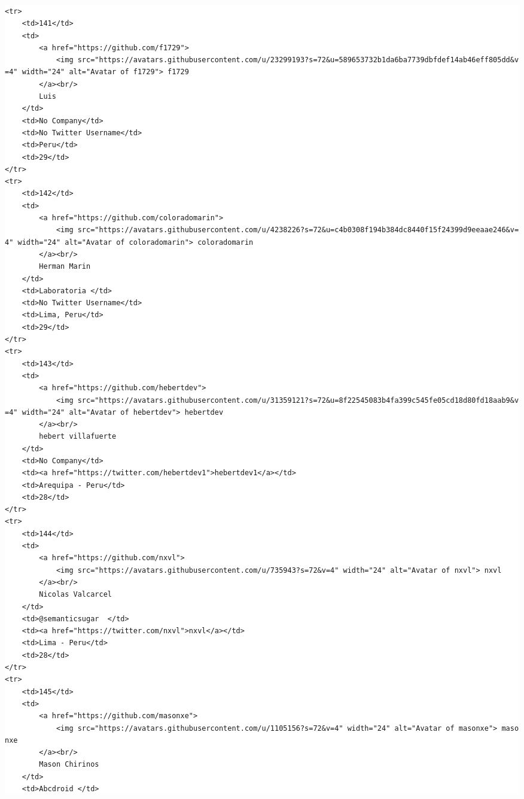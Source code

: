 	<tr>
		<td>141</td>
		<td>
			<a href="https://github.com/f1729">
				<img src="https://avatars.githubusercontent.com/u/23299193?s=72&u=589653732b1da6ba7739dbfdef14ab46eff805dd&v=4" width="24" alt="Avatar of f1729"> f1729
			</a><br/>
			Luis
		</td>
		<td>No Company</td>
		<td>No Twitter Username</td>
		<td>Peru</td>
		<td>29</td>
	</tr>
	<tr>
		<td>142</td>
		<td>
			<a href="https://github.com/coloradomarin">
				<img src="https://avatars.githubusercontent.com/u/4238226?s=72&u=c4b0308f194b384dc8440f15f24399d9eeaae246&v=4" width="24" alt="Avatar of coloradomarin"> coloradomarin
			</a><br/>
			Herman Marin
		</td>
		<td>Laboratoria </td>
		<td>No Twitter Username</td>
		<td>Lima, Peru</td>
		<td>29</td>
	</tr>
	<tr>
		<td>143</td>
		<td>
			<a href="https://github.com/hebertdev">
				<img src="https://avatars.githubusercontent.com/u/31359121?s=72&u=8f22545083b4fa399c545fe05cd18d80fd18aab9&v=4" width="24" alt="Avatar of hebertdev"> hebertdev
			</a><br/>
			hebert villafuerte
		</td>
		<td>No Company</td>
		<td><a href="https://twitter.com/hebertdev1">hebertdev1</a></td>
		<td>Arequipa - Peru</td>
		<td>28</td>
	</tr>
	<tr>
		<td>144</td>
		<td>
			<a href="https://github.com/nxvl">
				<img src="https://avatars.githubusercontent.com/u/735943?s=72&v=4" width="24" alt="Avatar of nxvl"> nxvl
			</a><br/>
			Nicolas Valcarcel
		</td>
		<td>@semanticsugar  </td>
		<td><a href="https://twitter.com/nxvl">nxvl</a></td>
		<td>Lima - Peru</td>
		<td>28</td>
	</tr>
	<tr>
		<td>145</td>
		<td>
			<a href="https://github.com/masonxe">
				<img src="https://avatars.githubusercontent.com/u/1105156?s=72&v=4" width="24" alt="Avatar of masonxe"> masonxe
			</a><br/>
			Mason Chirinos
		</td>
		<td>Abcdroid </td>